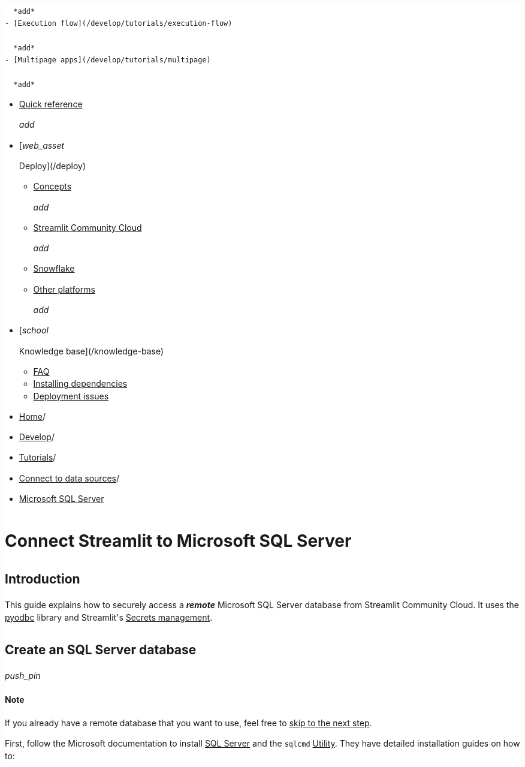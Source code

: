       *add*
    - [Execution flow](/develop/tutorials/execution-flow)

      *add*
    - [Multipage apps](/develop/tutorials/multipage)

      *add*
  + [Quick reference](/develop/quick-reference)

    *add*
* [*web\_asset*

  Deploy](/deploy)
  + [Concepts](/deploy/concepts)

    *add*
  + [Streamlit Community Cloud](/deploy/streamlit-community-cloud)

    *add*
  + [Snowflake](/deploy/snowflake)
  + [Other platforms](/deploy/tutorials)

    *add*
* [*school*

  Knowledge base](/knowledge-base)
  + [FAQ](/knowledge-base/using-streamlit)
  + [Installing dependencies](/knowledge-base/dependencies)
  + [Deployment issues](/knowledge-base/deploy)

* [Home](/)/
* [Develop](/develop)/
* [Tutorials](/develop/tutorials)/
* [Connect to data sources](/develop/tutorials/databases)/
* [Microsoft SQL Server](/develop/tutorials/databases/mssql)

Connect Streamlit to Microsoft SQL Server
=========================================

Introduction
------------

This guide explains how to securely access a ***remote*** Microsoft SQL Server database from Streamlit Community Cloud. It uses the [pyodbc](https://github.com/mkleehammer/pyodbc/wiki) library and Streamlit's [Secrets management](/develop/concepts/connections/secrets-management).

Create an SQL Server database
-----------------------------

*push\_pin*

#### Note

If you already have a remote database that you want to use, feel free
to [skip to the next step](/develop/tutorials/databases/mssql#add-username-and-password-to-your-local-app-secrets).

First, follow the Microsoft documentation to install [SQL Server](https://docs.microsoft.com/en-gb/sql/sql-server/?view=sql-server-ver15) and the `sqlcmd` [Utility](https://docs.microsoft.com/en-gb/sql/tools/sqlcmd-utility?view=sql-server-ver15). They have detailed installation guides on how to:
